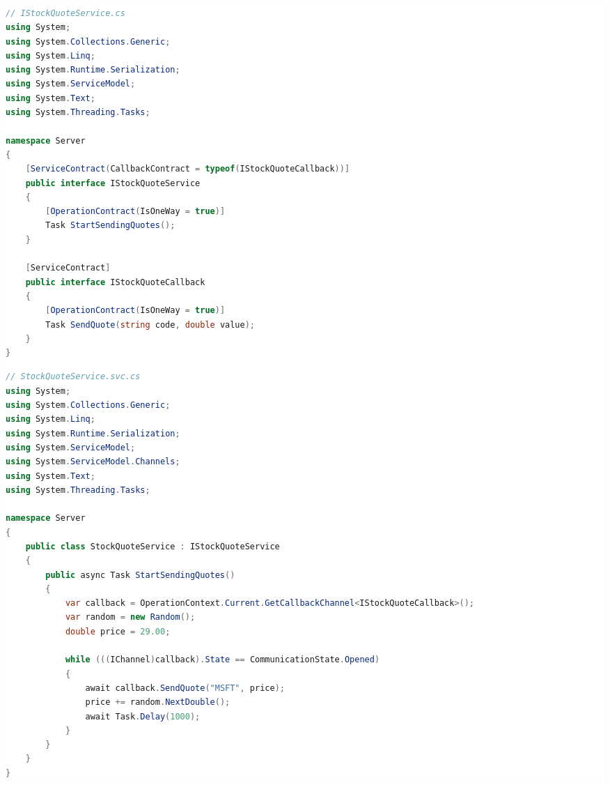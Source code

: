 ```csharp  
// IStockQuoteService.cs  
using System;  
using System.Collections.Generic;  
using System.Linq;  
using System.Runtime.Serialization;  
using System.ServiceModel;  
using System.Text;  
using System.Threading.Tasks;  
  
namespace Server  
{  
    [ServiceContract(CallbackContract = typeof(IStockQuoteCallback))]  
    public interface IStockQuoteService  
    {  
        [OperationContract(IsOneWay = true)]  
        Task StartSendingQuotes();  
    }  
  
    [ServiceContract]  
    public interface IStockQuoteCallback  
    {  
        [OperationContract(IsOneWay = true)]  
        Task SendQuote(string code, double value);  
    }  
}  
```  
  
```csharp
// StockQuoteService.svc.cs  
using System;  
using System.Collections.Generic;  
using System.Linq;  
using System.Runtime.Serialization;  
using System.ServiceModel;  
using System.ServiceModel.Channels;  
using System.Text;  
using System.Threading.Tasks;  
  
namespace Server  
{  
    public class StockQuoteService : IStockQuoteService  
    {  
        public async Task StartSendingQuotes()  
        {  
            var callback = OperationContext.Current.GetCallbackChannel<IStockQuoteCallback>();  
            var random = new Random();  
            double price = 29.00;  
  
            while (((IChannel)callback).State == CommunicationState.Opened)  
            {  
                await callback.SendQuote("MSFT", price);  
                price += random.NextDouble();  
                await Task.Delay(1000);  
            }  
        }  
    }  
}  
```  
  